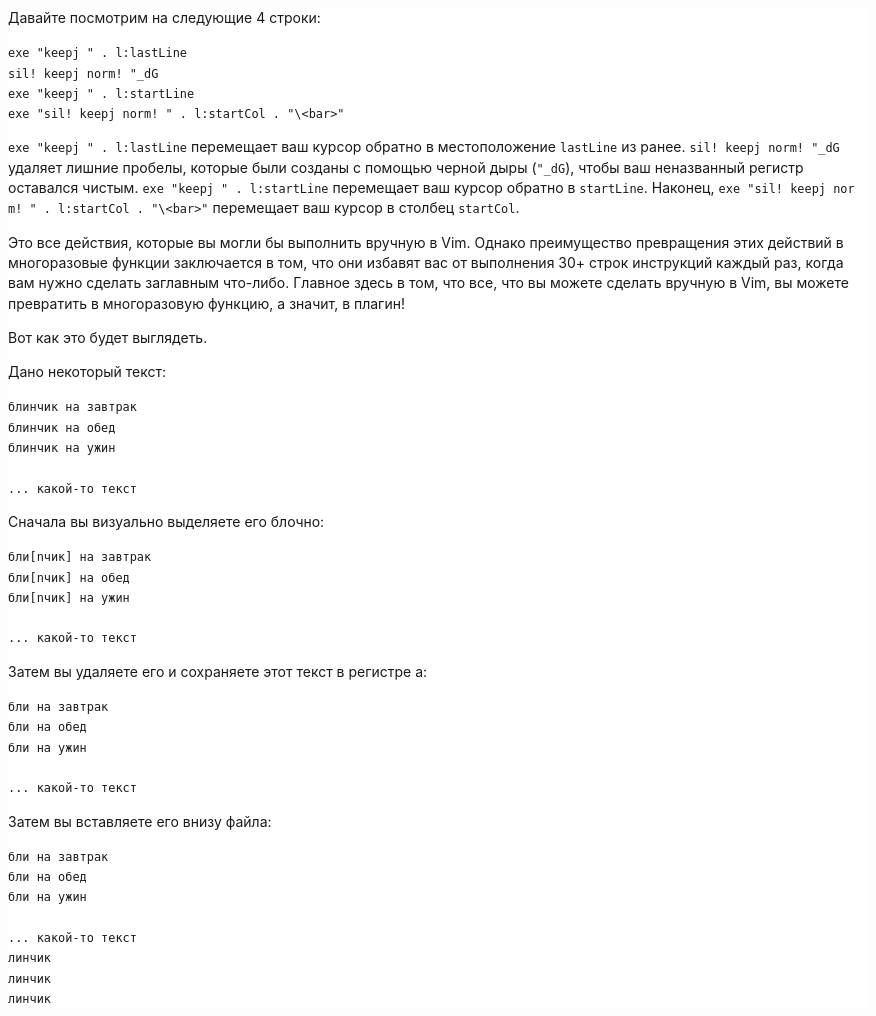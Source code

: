 Давайте посмотрим на следующие 4 строки:

```shell
exe "keepj " . l:lastLine
sil! keepj norm! "_dG
exe "keepj " . l:startLine
exe "sil! keepj norm! " . l:startCol . "\<bar>"
```

`exe "keepj " . l:lastLine` перемещает ваш курсор обратно в местоположение `lastLine` из ранее. `sil! keepj norm! "_dG` удаляет лишние пробелы, которые были созданы с помощью черной дыры (`"_dG`), чтобы ваш неназванный регистр оставался чистым. `exe "keepj " . l:startLine` перемещает ваш курсор обратно в `startLine`. Наконец, `exe "sil! keepj norm! " . l:startCol . "\<bar>"` перемещает ваш курсор в столбец `startCol`.

Это все действия, которые вы могли бы выполнить вручную в Vim. Однако преимущество превращения этих действий в многоразовые функции заключается в том, что они избавят вас от выполнения 30+ строк инструкций каждый раз, когда вам нужно сделать заглавным что-либо. Главное здесь в том, что все, что вы можете сделать вручную в Vim, вы можете превратить в многоразовую функцию, а значит, в плагин!

Вот как это будет выглядеть.

Дано некоторый текст:

```shell
блинчик на завтрак
блинчик на обед
блинчик на ужин

... какой-то текст
```

Сначала вы визуально выделяете его блочно:

```shell
бли[nчик] на завтрак
бли[nчик] на обед
бли[nчик] на ужин

... какой-то текст
```

Затем вы удаляете его и сохраняете этот текст в регистре a:

```shell
бли на завтрак
бли на обед
бли на ужин

... какой-то текст
```

Затем вы вставляете его внизу файла:

```shell
бли на завтрак
бли на обед
бли на ужин

... какой-то текст
линчик
линчик
линчик
```

